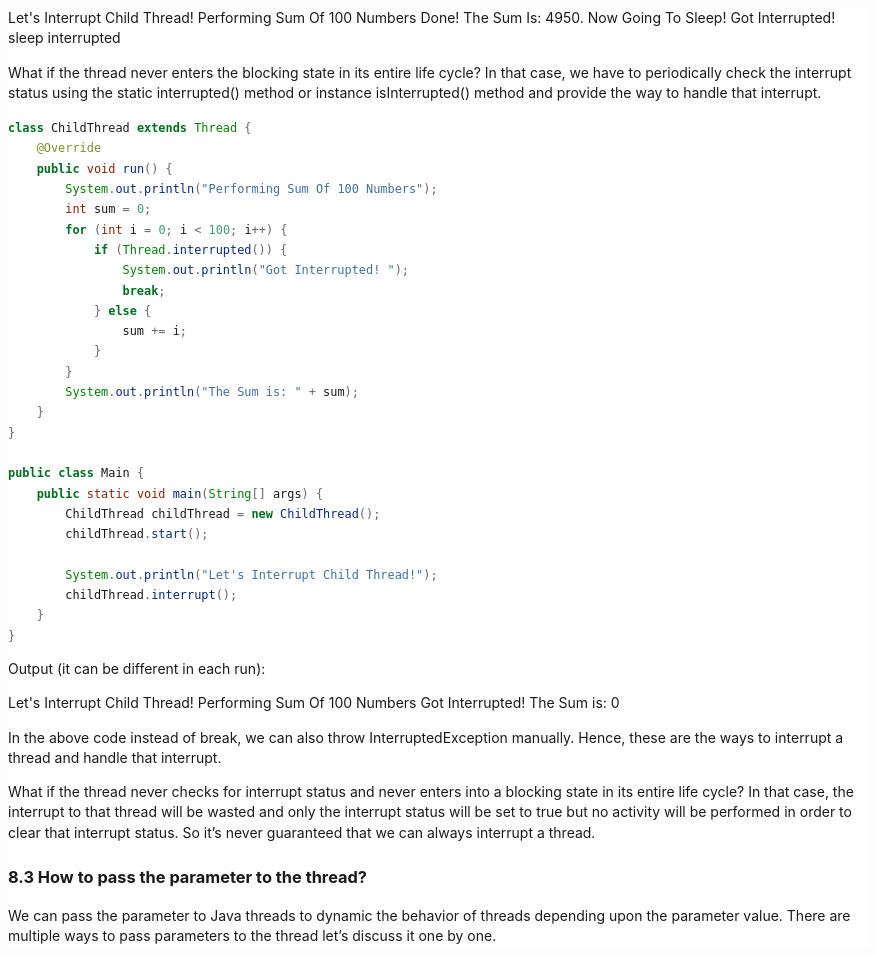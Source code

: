 Let's Interrupt Child Thread!
Performing Sum Of 100 Numbers
Done! The Sum Is: 4950. Now Going To Sleep!
Got Interrupted! sleep interrupted

What if the thread never enters the blocking state in its entire life cycle? In that case, we have to periodically check the interrupt status using the static interrupted() method or instance isInterrupted() method and provide the way to handle that interrupt.
```java
class ChildThread extends Thread {
    @Override
    public void run() {
        System.out.println("Performing Sum Of 100 Numbers");
        int sum = 0;
        for (int i = 0; i < 100; i++) {
            if (Thread.interrupted()) {
                System.out.println("Got Interrupted! ");
                break;
            } else {
                sum += i;
            }
        }
        System.out.println("The Sum is: " + sum);
    }
}

public class Main {
    public static void main(String[] args) {
        ChildThread childThread = new ChildThread();
        childThread.start();

        System.out.println("Let's Interrupt Child Thread!");
        childThread.interrupt();
    }
}
```
Output (it can be different in each run):

Let's Interrupt Child Thread!
Performing Sum Of 100 Numbers
Got Interrupted! 
The Sum is: 0

In the above code instead of break, we can also throw InterruptedException manually. Hence, these are the ways to interrupt a thread and handle that interrupt.

What if the thread never checks for interrupt status and never enters into a blocking state in its entire life cycle? In that case, the interrupt to that thread will be wasted and only the interrupt status will be set to true but no activity will be performed in order to clear that interrupt status. So it’s never guaranteed that we can always interrupt a thread.

### 8.3 How to pass the parameter to the thread?
We can pass the parameter to Java threads to dynamic the behavior of threads depending upon the parameter value. There are multiple ways to pass parameters to the thread let’s discuss it one by one.
